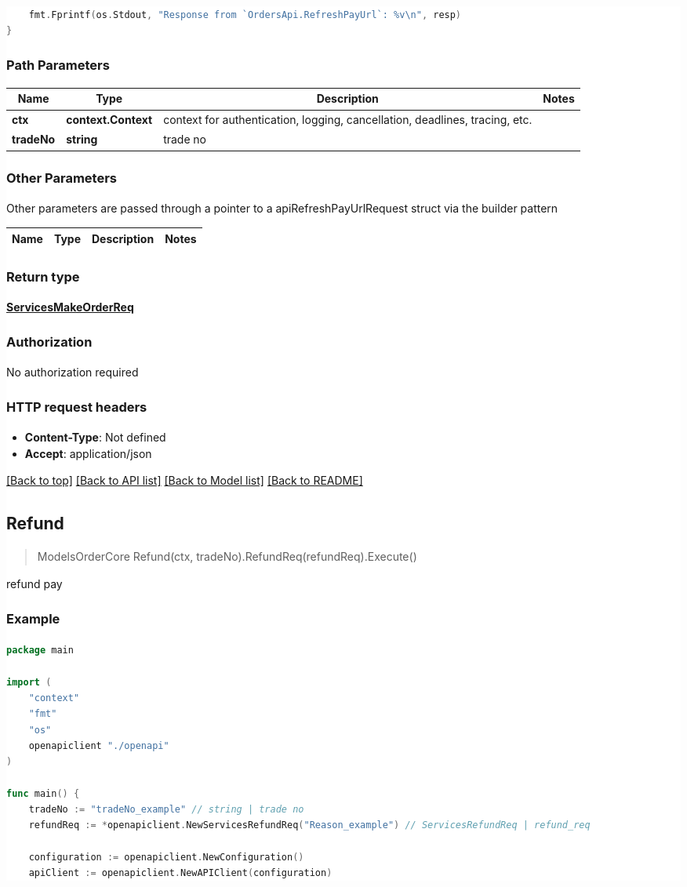 ```go
    fmt.Fprintf(os.Stdout, "Response from `OrdersApi.RefreshPayUrl`: %v\n", resp)
}
```

### Path Parameters


Name | Type | Description  | Notes
------------- | ------------- | ------------- | -------------
**ctx** | **context.Context** | context for authentication, logging, cancellation, deadlines, tracing, etc.
**tradeNo** | **string** | trade no | 

### Other Parameters

Other parameters are passed through a pointer to a apiRefreshPayUrlRequest struct via the builder pattern


Name | Type | Description  | Notes
------------- | ------------- | ------------- | -------------


### Return type

[**ServicesMakeOrderReq**](ServicesMakeOrderReq.md)

### Authorization

No authorization required

### HTTP request headers

- **Content-Type**: Not defined
- **Accept**: application/json

[[Back to top]](#) [[Back to API list]](../README.md#documentation-for-api-endpoints)
[[Back to Model list]](../README.md#documentation-for-models)
[[Back to README]](../README.md)


## Refund

> ModelsOrderCore Refund(ctx, tradeNo).RefundReq(refundReq).Execute()

refund pay



### Example

```go
package main

import (
    "context"
    "fmt"
    "os"
    openapiclient "./openapi"
)

func main() {
    tradeNo := "tradeNo_example" // string | trade no
    refundReq := *openapiclient.NewServicesRefundReq("Reason_example") // ServicesRefundReq | refund_req

    configuration := openapiclient.NewConfiguration()
    apiClient := openapiclient.NewAPIClient(configuration)
```